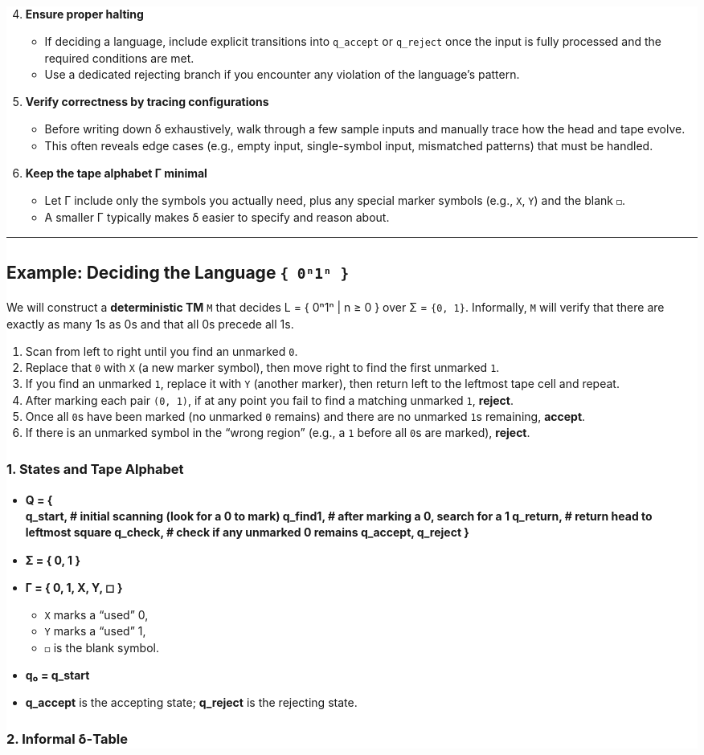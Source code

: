 4. **Ensure proper halting**  
   - If deciding a language, include explicit transitions into `q_accept` or `q_reject` once the input is fully processed and the required conditions are met.  
   - Use a dedicated rejecting branch if you encounter any violation of the language’s pattern.

5. **Verify correctness by tracing configurations**  
   - Before writing down δ exhaustively, walk through a few sample inputs and manually trace how the head and tape evolve.  
   - This often reveals edge cases (e.g., empty input, single-symbol input, mismatched patterns) that must be handled.

6. **Keep the tape alphabet Γ minimal**  
   - Let Γ include only the symbols you actually need, plus any special marker symbols (e.g., `X`, `Y`) and the blank `◻`.  
   - A smaller Γ typically makes δ easier to specify and reason about.

---

## Example: Deciding the Language `{ 0ⁿ1ⁿ }`

We will construct a **deterministic TM** `M` that decides L = { 0ⁿ1ⁿ  |  n ≥ 0 }  over Σ = `{0, 1}`. Informally, `M` will verify that there are exactly as many 1s as 0s and that all 0s precede all 1s.  
1. Scan from left to right until you find an unmarked `0`.  
2. Replace that `0` with `X` (a new marker symbol), then move right to find the first unmarked `1`.  
3. If you find an unmarked `1`, replace it with `Y` (another marker), then return left to the leftmost tape cell and repeat.  
4. After marking each pair `(0, 1)`, if at any point you fail to find a matching unmarked `1`, **reject**.  
5. Once all `0`s have been marked (no unmarked `0` remains) and there are no unmarked `1`s remaining, **accept**.  
6. If there is an unmarked symbol in the “wrong region” (e.g., a `1` before all `0`s are marked), **reject**.

### 1. States and Tape Alphabet

- **Q = {  
   q_start,         # initial scanning (look for a 0 to mark)
   q_find1,         # after marking a 0, search for a 1
   q_return,        # return head to leftmost square
   q_check,         # check if any unmarked 0 remains
   q_accept,
   q_reject   }**

- **Σ = { 0, 1 }**  
- **Γ = { 0, 1, X, Y, ◻ }**  
  - `X` marks a “used” 0,  
  - `Y` marks a “used” 1,  
  - `◻` is the blank symbol.

- **q₀ = q_start**  
- **q_accept** is the accepting state; **q_reject** is the rejecting state.  

### 2. Informal δ-Table
